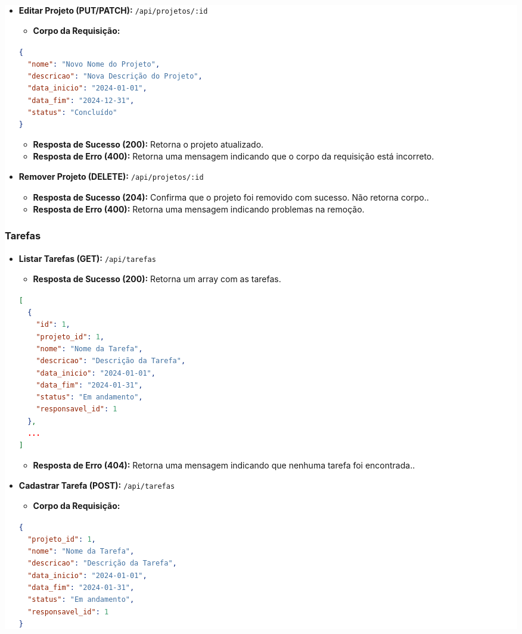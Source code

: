     

- **Editar Projeto (PUT/PATCH):** `/api/projetos/:id`

  - **Corpo da Requisição:**

  ```json
  {
    "nome": "Novo Nome do Projeto",
    "descricao": "Nova Descrição do Projeto",
    "data_inicio": "2024-01-01",
    "data_fim": "2024-12-31",
    "status": "Concluído"
  }
  ```

  - **Resposta de Sucesso (200):** Retorna o projeto atualizado.
  - **Resposta de Erro (400):** Retorna uma mensagem indicando que o corpo da requisição está incorreto.

- **Remover Projeto (DELETE):** `/api/projetos/:id`
  - **Resposta de Sucesso (204):** Confirma que o projeto foi removido com sucesso. Não retorna corpo..
  - **Resposta de Erro (400):** Retorna uma mensagem indicando problemas na remoção.
 
    

### **Tarefas**

- **Listar Tarefas (GET):** `/api/tarefas`

  - **Resposta de Sucesso (200):** Retorna um array com as tarefas.

  ```json
  [
    {
      "id": 1,
      "projeto_id": 1,
      "nome": "Nome da Tarefa",
      "descricao": "Descrição da Tarefa",
      "data_inicio": "2024-01-01",
      "data_fim": "2024-01-31",
      "status": "Em andamento",
      "responsavel_id": 1
    },
    ...
  ]
  ```

  - **Resposta de Erro (404):** Retorna uma mensagem indicando que nenhuma tarefa foi encontrada..
 
    

- **Cadastrar Tarefa (POST):** `/api/tarefas`

  - **Corpo da Requisição:**

  ```json
  {
    "projeto_id": 1,
    "nome": "Nome da Tarefa",
    "descricao": "Descrição da Tarefa",
    "data_inicio": "2024-01-01",
    "data_fim": "2024-01-31",
    "status": "Em andamento",
    "responsavel_id": 1
  }
  ```
